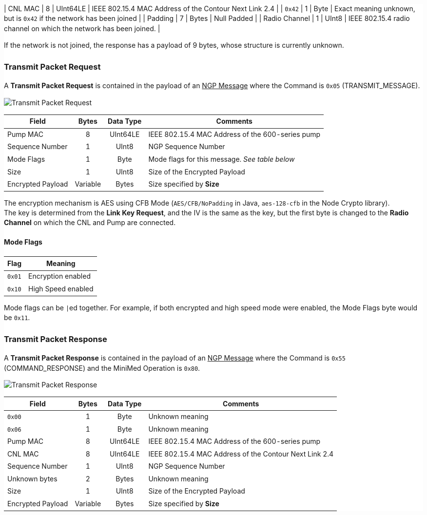 | CNL MAC    | 8     | UInt64LE   | IEEE 802.15.4 MAC Address of the Contour Next Link 2.4 |
| `0x42`    | 1     | Byte       | Exact meaning unknown, but is `0x42` if the network has been joined |
| Padding   | 7     | Bytes      | Null Padded  |
| Radio Channel | 1     | UInt8      | IEEE 802.15.4 radio channel on which the network has been joined. |

If the network is not joined, the response has a payload of 9 bytes, whose structure is currently unknown.

### Transmit Packet Request
A **Transmit Packet Request** is contained in the payload of an [NGP Message](#ngp-message) where the Command is `0x05` (TRANSMIT_MESSAGE).

![Transmit Packet Request](images/svg/TransmitPacketRequest.svg)

| Field     | Bytes | Data Type  |   Comments   |
|-----------|:-----:|:----------:|--------------|
| Pump MAC   | 8     | UInt64LE   | IEEE 802.15.4 MAC Address of the 600-series pump |
| Sequence Number  | 1     | UInt8      | NGP Sequence Number |
| Mode Flags    | 1     | Byte       | Mode flags for this message. *See table below* |
| Size      | 1     | UInt8      | Size of the Encrypted Payload |
| Encrypted Payload | Variable | Bytes      | Size specified by **Size** |

The encryption mechanism is AES using CFB Mode (`AES/CFB/NoPadding` in Java, `aes-128-cfb` in the Node Crypto library).  
The key is determined from the **Link Key Request**, and the IV is the same as the key, but the first byte is changed to the **Radio Channel** on which the CNL and Pump are connected.

#### Mode Flags
| Flag      | Meaning  |
|-----------|-----------|
| `0x01`    | Encryption enabled |
| `0x10`    | High Speed enabled |

Mode flags can be `|`ed together. For example, if both encrypted and high speed mode were enabled, the Mode Flags byte would be `0x11`.

### Transmit Packet Response
A **Transmit Packet Response** is contained in the payload of an [NGP Message](#ngp-message) where the Command is `0x55` (COMMAND_RESPONSE) and the MiniMed Operation is `0x80`.

![Transmit Packet Response](images/svg/TransmitPacketResponse.svg)

| Field     | Bytes | Data Type  |   Comments   |
|-----------|:-----:|:----------:|--------------|
| `0x00`    | 1     | Byte       | Unknown meaning |
| `0x06`    | 1     | Byte       | Unknown meaning |
| Pump MAC   | 8     | UInt64LE   | IEEE 802.15.4 MAC Address of the 600-series pump |
| CNL MAC    | 8     | UInt64LE   | IEEE 802.15.4 MAC Address of the Contour Next Link 2.4 |
| Sequence Number  | 1     | UInt8      | NGP Sequence Number |
| Unknown bytes    | 2     | Bytes       | Unknown meaning |
| Size      | 1     | UInt8      | Size of the Encrypted Payload |
| Encrypted Payload | Variable | Bytes      | Size specified by **Size** |